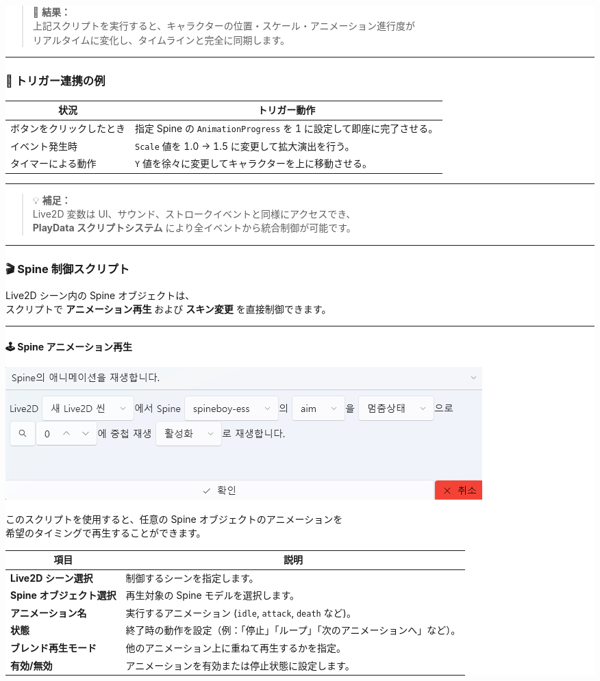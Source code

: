 > 🎯 **結果：**  
> 上記スクリプトを実行すると、キャラクターの位置・スケール・アニメーション進行度が  
> リアルタイムに変化し、タイムラインと完全に同期します。

---

### 🔗 トリガー連携の例

| 状況 | トリガー動作 |
|------|--------------|
| ボタンをクリックしたとき | 指定 Spine の `AnimationProgress` を 1 に設定して即座に完了させる。 |
| イベント発生時 | `Scale` 値を 1.0 → 1.5 に変更して拡大演出を行う。 |
| タイマーによる動作 | `Y` 値を徐々に変更してキャラクターを上に移動させる。 |

---

> 💡 **補足：**  
> Live2D 変数は UI、サウンド、ストロークイベントと同様にアクセスでき、  
> **PlayData スクリプトシステム** により全イベントから統合制御が可能です。

---

### 🎬 Spine 制御スクリプト

Live2D シーン内の Spine オブジェクトは、  
スクリプトで **アニメーション再生** および **スキン変更** を直接制御できます。

---

#### 🕹️ Spine アニメーション再生

![live2d-play-animation](../images/live2d-play-animation.png)

このスクリプトを使用すると、任意の Spine オブジェクトのアニメーションを  
希望のタイミングで再生することができます。

| 項目 | 説明 |
|------|------|
| **Live2D シーン選択** | 制御するシーンを指定します。 |
| **Spine オブジェクト選択** | 再生対象の Spine モデルを選択します。 |
| **アニメーション名** | 実行するアニメーション (`idle`, `attack`, `death` など)。 |
| **状態** | 終了時の動作を設定（例：「停止」「ループ」「次のアニメーションへ」など）。 |
| **ブレンド再生モード** | 他のアニメーション上に重ねて再生するかを指定。 |
| **有効/無効** | アニメーションを有効または停止状態に設定します。 |
